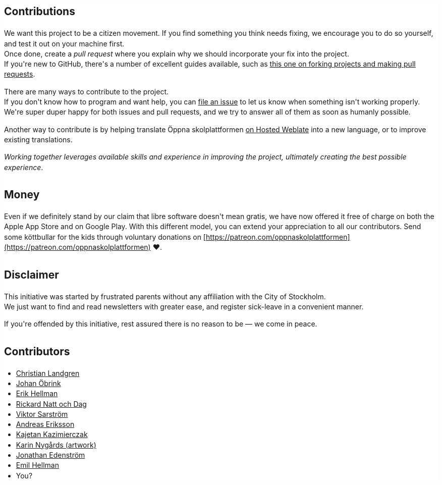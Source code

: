 ## Contributions

We want this project to be a citizen movement. If you find something you think needs fixing, we encourage you to do so yourself, and test it out on your machine first. \
Once done, create a _pull request_ where you explain why we should incorporate your fix into the project. \
If you're new to GitHub, there's a number of excellent guides available, such as [this one on forking projects and making pull requests](https://guides.github.com/activities/forking/).

There are many ways to contribute to the project. \
If you don't know how to program and want help, you can [file an issue](https://github.com/kolplattformen/skolplattformen/issues/new) to let us know when something isn't working properly. \
We're super duper happy for both issues and pull requests, and we try to answer all of them as soon as humanly possible.

Another way to contribute is by helping translate Öppna skolplattformen [on Hosted Weblate](https://hosted.weblate.org/engage/skolplattformen/) into a new language, or to improve existing translations.

_Working together leverages available skills and experience in improving the project, ultimately creating the best possible experience_.

## Money

Even if we definitely stand by our claim that libre software doesn't mean gratis, we have now offered it free of charge on both the Apple App Store and on Google Play. With this different model, you can extend your appreciation to all our contributors. Send some köttbullar for the kids through voluntary donations on [https://patreon.com/oppnaskolplattformen](https://patreon.com/oppnaskolplattformen) ❤️.

## Disclaimer

This initiative was started by frustrated parents without any affiliation with the City of Stockholm. \
We just want to find and read newsletters with greater ease, and register sick-leave in a convenient manner.

If you're offended by this initiative, rest assured there is no reason to be — we come in peace.

## Contributors

- [Christian Landgren](https://github.com/irony)
- [Johan Öbrink](https://github.com/JohanObrink)
- [Erik Hellman](https://github.com/ErikHellman)
- [Rickard Natt och Dag](https://github.com/believer)
- [Viktor Sarström](https://github.com/viktorlarsson)
- [Andreas Eriksson](https://github.com/whyer)
- [Kajetan Kazimierczak](https://github.com/kajetan-kazimierczak)
- [Karin Nygårds (artwork)](https://github.com/grishund)
- [Jonathan Edenström](https://github.com/edenstrom)
- [Emil Hellman](https://github.com/archevel)
- You?
